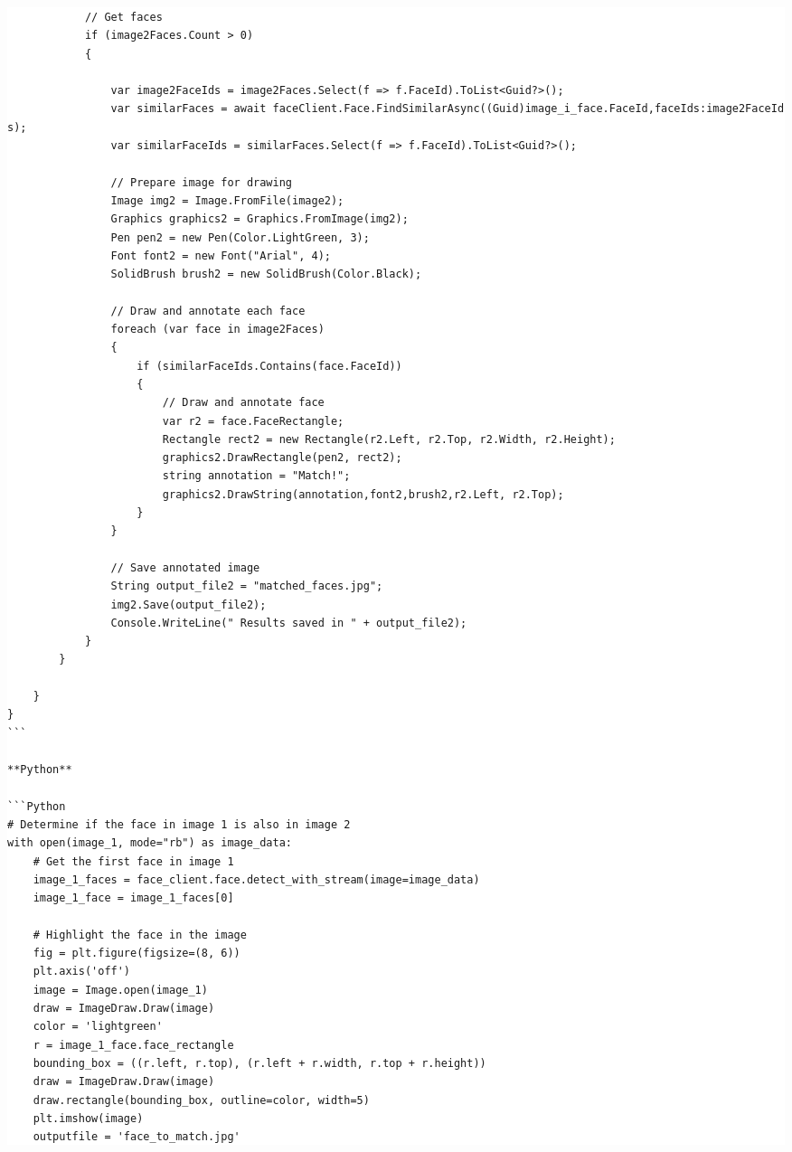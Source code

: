                 // Get faces
                if (image2Faces.Count > 0)
                {
    
                    var image2FaceIds = image2Faces.Select(f => f.FaceId).ToList<Guid?>();
                    var similarFaces = await faceClient.Face.FindSimilarAsync((Guid)image_i_face.FaceId,faceIds:image2FaceIds);
                    var similarFaceIds = similarFaces.Select(f => f.FaceId).ToList<Guid?>();
    
                    // Prepare image for drawing
                    Image img2 = Image.FromFile(image2);
                    Graphics graphics2 = Graphics.FromImage(img2);
                    Pen pen2 = new Pen(Color.LightGreen, 3);
                    Font font2 = new Font("Arial", 4);
                    SolidBrush brush2 = new SolidBrush(Color.Black);
    
                    // Draw and annotate each face
                    foreach (var face in image2Faces)
                    {
                        if (similarFaceIds.Contains(face.FaceId))
                        {
                            // Draw and annotate face
                            var r2 = face.FaceRectangle;
                            Rectangle rect2 = new Rectangle(r2.Left, r2.Top, r2.Width, r2.Height);
                            graphics2.DrawRectangle(pen2, rect2);
                            string annotation = "Match!";
                            graphics2.DrawString(annotation,font2,brush2,r2.Left, r2.Top);
                        }
                    }
    
                    // Save annotated image
                    String output_file2 = "matched_faces.jpg";
                    img2.Save(output_file2);
                    Console.WriteLine(" Results saved in " + output_file2);   
                }
            }
    
        }
    }
    ```
    
    **Python**
    
    ```Python
    # Determine if the face in image 1 is also in image 2
    with open(image_1, mode="rb") as image_data:
        # Get the first face in image 1
        image_1_faces = face_client.face.detect_with_stream(image=image_data)
        image_1_face = image_1_faces[0]
    
        # Highlight the face in the image
        fig = plt.figure(figsize=(8, 6))
        plt.axis('off')
        image = Image.open(image_1)
        draw = ImageDraw.Draw(image)
        color = 'lightgreen'
        r = image_1_face.face_rectangle
        bounding_box = ((r.left, r.top), (r.left + r.width, r.top + r.height))
        draw = ImageDraw.Draw(image)
        draw.rectangle(bounding_box, outline=color, width=5)
        plt.imshow(image)
        outputfile = 'face_to_match.jpg'